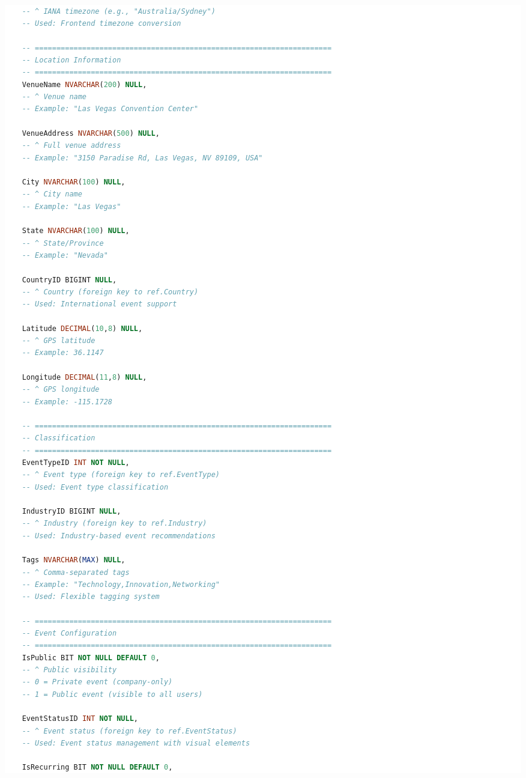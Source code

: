 ```sql
    -- ^ IANA timezone (e.g., "Australia/Sydney")
    -- Used: Frontend timezone conversion
    
    -- =====================================================================
    -- Location Information
    -- =====================================================================
    VenueName NVARCHAR(200) NULL,
    -- ^ Venue name
    -- Example: "Las Vegas Convention Center"
    
    VenueAddress NVARCHAR(500) NULL,
    -- ^ Full venue address
    -- Example: "3150 Paradise Rd, Las Vegas, NV 89109, USA"
    
    City NVARCHAR(100) NULL,
    -- ^ City name
    -- Example: "Las Vegas"
    
    State NVARCHAR(100) NULL,
    -- ^ State/Province
    -- Example: "Nevada"
    
    CountryID BIGINT NULL,
    -- ^ Country (foreign key to ref.Country)
    -- Used: International event support
    
    Latitude DECIMAL(10,8) NULL,
    -- ^ GPS latitude
    -- Example: 36.1147
    
    Longitude DECIMAL(11,8) NULL,
    -- ^ GPS longitude
    -- Example: -115.1728
    
    -- =====================================================================
    -- Classification
    -- =====================================================================
    EventTypeID INT NOT NULL,
    -- ^ Event type (foreign key to ref.EventType)
    -- Used: Event type classification
    
    IndustryID BIGINT NULL,
    -- ^ Industry (foreign key to ref.Industry)
    -- Used: Industry-based event recommendations
    
    Tags NVARCHAR(MAX) NULL,
    -- ^ Comma-separated tags
    -- Example: "Technology,Innovation,Networking"
    -- Used: Flexible tagging system
    
    -- =====================================================================
    -- Event Configuration
    -- =====================================================================
    IsPublic BIT NOT NULL DEFAULT 0,
    -- ^ Public visibility
    -- 0 = Private event (company-only)
    -- 1 = Public event (visible to all users)
    
    EventStatusID INT NOT NULL,
    -- ^ Event status (foreign key to ref.EventStatus)
    -- Used: Event status management with visual elements
    
    IsRecurring BIT NOT NULL DEFAULT 0,
```